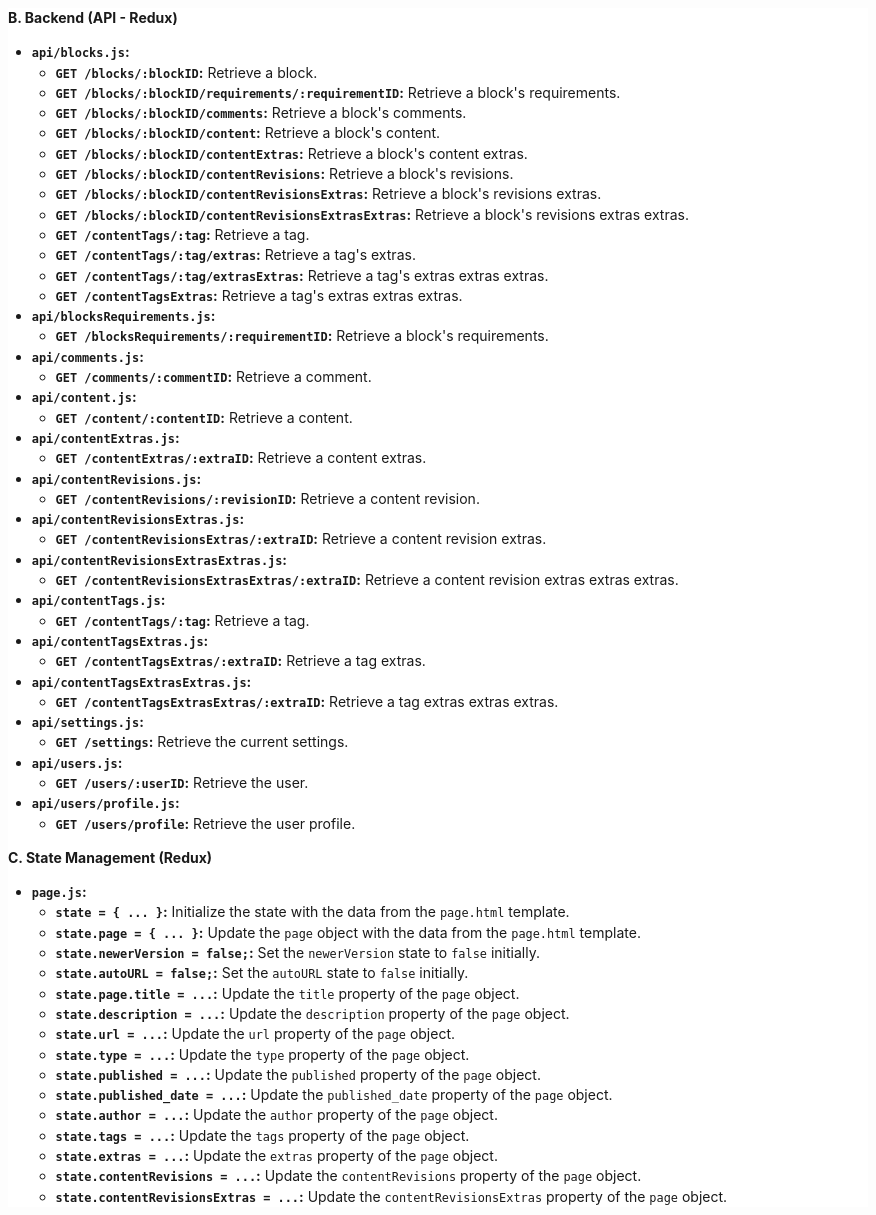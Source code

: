**B. Backend (API - Redux)**

* **`api/blocks.js`:**
    * **`GET /blocks/:blockID`:**  Retrieve a block.
    * **`GET /blocks/:blockID/requirements/:requirementID`:**  Retrieve a block's requirements.
    * **`GET /blocks/:blockID/comments`:**  Retrieve a block's comments.
    * **`GET /blocks/:blockID/content`:**  Retrieve a block's content.
    * **`GET /blocks/:blockID/contentExtras`:**  Retrieve a block's content extras.
    * **`GET /blocks/:blockID/contentRevisions`:**  Retrieve a block's revisions.
    * **`GET /blocks/:blockID/contentRevisionsExtras`:**  Retrieve a block's revisions extras.
    * **`GET /blocks/:blockID/contentRevisionsExtrasExtras`:**  Retrieve a block's revisions extras extras.
    * **`GET /contentTags/:tag`:**  Retrieve a tag.
    * **`GET /contentTags/:tag/extras`:**  Retrieve a tag's extras.
    * **`GET /contentTags/:tag/extrasExtras`:**  Retrieve a tag's extras extras extras.
    * **`GET /contentTagsExtras`:**  Retrieve a tag's extras extras extras.
* **`api/blocksRequirements.js`:**
    * **`GET /blocksRequirements/:requirementID`:** Retrieve a block's requirements.
* **`api/comments.js`:**
    * **`GET /comments/:commentID`:** Retrieve a comment.
* **`api/content.js`:**
    * **`GET /content/:contentID`:** Retrieve a content.
* **`api/contentExtras.js`:**
    * **`GET /contentExtras/:extraID`:** Retrieve a content extras.
* **`api/contentRevisions.js`:**
    * **`GET /contentRevisions/:revisionID`:** Retrieve a content revision.
* **`api/contentRevisionsExtras.js`:**
    * **`GET /contentRevisionsExtras/:extraID`:** Retrieve a content revision extras.
* **`api/contentRevisionsExtrasExtras.js`:**
    * **`GET /contentRevisionsExtrasExtras/:extraID`:** Retrieve a content revision extras extras extras.
* **`api/contentTags.js`:**
    * **`GET /contentTags/:tag`:** Retrieve a tag.
* **`api/contentTagsExtras.js`:**
    * **`GET /contentTagsExtras/:extraID`:** Retrieve a tag extras.
* **`api/contentTagsExtrasExtras.js`:**
    * **`GET /contentTagsExtrasExtras/:extraID`:** Retrieve a tag extras extras extras.
* **`api/settings.js`:**
    * **`GET /settings`:** Retrieve the current settings.
* **`api/users.js`:**
    * **`GET /users/:userID`:** Retrieve the user.
* **`api/users/profile.js`:**
    * **`GET /users/profile`:** Retrieve the user profile.

**C.  State Management (Redux)**

* **`page.js`:**
    * **`state = { ... }`:**  Initialize the state with the data from the `page.html` template.
    * **`state.page = { ... }`:**  Update the `page` object with the data from the `page.html` template.
    * **`state.newerVersion = false;`:**  Set the `newerVersion` state to `false` initially.
    * **`state.autoURL = false;`:**  Set the `autoURL` state to `false` initially.
    * **`state.page.title = ...`:**  Update the `title` property of the `page` object.
    * **`state.description = ...`:**  Update the `description` property of the `page` object.
    * **`state.url = ...`:**  Update the `url` property of the `page` object.
    * **`state.type = ...`:**  Update the `type` property of the `page` object.
    * **`state.published = ...`:**  Update the `published` property of the `page` object.
    * **`state.published_date = ...`:**  Update the `published_date` property of the `page` object.
    * **`state.author = ...`:**  Update the `author` property of the `page` object.
    * **`state.tags = ...`:**  Update the `tags` property of the `page` object.
    * **`state.extras = ...`:**  Update the `extras` property of the `page` object.
    * **`state.contentRevisions = ...`:**  Update the `contentRevisions` property of the `page` object.
    * **`state.contentRevisionsExtras = ...`:**  Update the `contentRevisionsExtras` property of the `page` object.